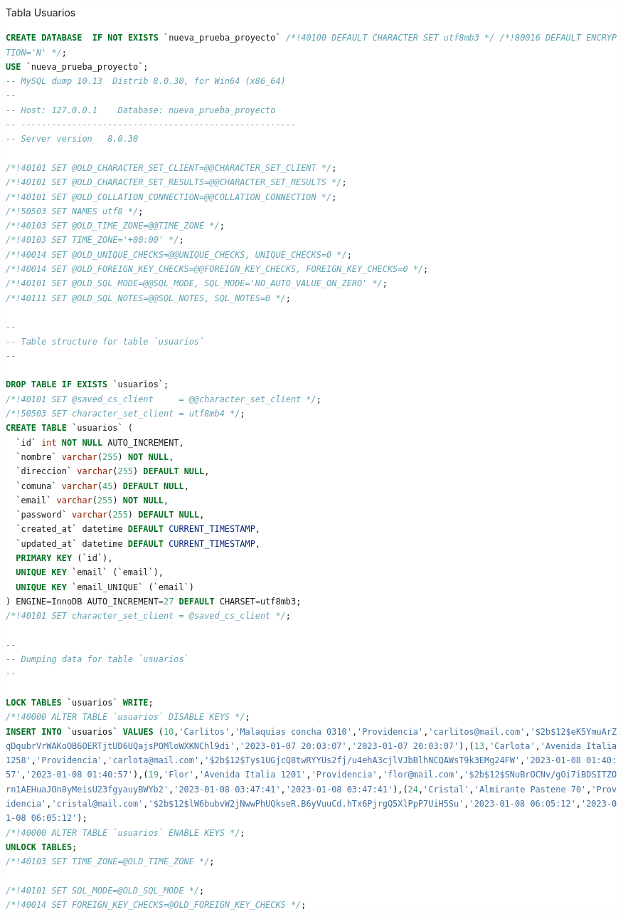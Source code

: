 Tabla Usuarios 
```SQL
CREATE DATABASE  IF NOT EXISTS `nueva_prueba_proyecto` /*!40100 DEFAULT CHARACTER SET utf8mb3 */ /*!80016 DEFAULT ENCRYPTION='N' */;
USE `nueva_prueba_proyecto`;
-- MySQL dump 10.13  Distrib 8.0.30, for Win64 (x86_64)
--
-- Host: 127.0.0.1    Database: nueva_prueba_proyecto
-- ------------------------------------------------------
-- Server version	8.0.30

/*!40101 SET @OLD_CHARACTER_SET_CLIENT=@@CHARACTER_SET_CLIENT */;
/*!40101 SET @OLD_CHARACTER_SET_RESULTS=@@CHARACTER_SET_RESULTS */;
/*!40101 SET @OLD_COLLATION_CONNECTION=@@COLLATION_CONNECTION */;
/*!50503 SET NAMES utf8 */;
/*!40103 SET @OLD_TIME_ZONE=@@TIME_ZONE */;
/*!40103 SET TIME_ZONE='+00:00' */;
/*!40014 SET @OLD_UNIQUE_CHECKS=@@UNIQUE_CHECKS, UNIQUE_CHECKS=0 */;
/*!40014 SET @OLD_FOREIGN_KEY_CHECKS=@@FOREIGN_KEY_CHECKS, FOREIGN_KEY_CHECKS=0 */;
/*!40101 SET @OLD_SQL_MODE=@@SQL_MODE, SQL_MODE='NO_AUTO_VALUE_ON_ZERO' */;
/*!40111 SET @OLD_SQL_NOTES=@@SQL_NOTES, SQL_NOTES=0 */;

--
-- Table structure for table `usuarios`
--

DROP TABLE IF EXISTS `usuarios`;
/*!40101 SET @saved_cs_client     = @@character_set_client */;
/*!50503 SET character_set_client = utf8mb4 */;
CREATE TABLE `usuarios` (
  `id` int NOT NULL AUTO_INCREMENT,
  `nombre` varchar(255) NOT NULL,
  `direccion` varchar(255) DEFAULT NULL,
  `comuna` varchar(45) DEFAULT NULL,
  `email` varchar(255) NOT NULL,
  `password` varchar(255) DEFAULT NULL,
  `created_at` datetime DEFAULT CURRENT_TIMESTAMP,
  `updated_at` datetime DEFAULT CURRENT_TIMESTAMP,
  PRIMARY KEY (`id`),
  UNIQUE KEY `email` (`email`),
  UNIQUE KEY `email_UNIQUE` (`email`)
) ENGINE=InnoDB AUTO_INCREMENT=27 DEFAULT CHARSET=utf8mb3;
/*!40101 SET character_set_client = @saved_cs_client */;

--
-- Dumping data for table `usuarios`
--

LOCK TABLES `usuarios` WRITE;
/*!40000 ALTER TABLE `usuarios` DISABLE KEYS */;
INSERT INTO `usuarios` VALUES (10,'Carlitos','Malaquias concha 0310','Providencia','carlitos@mail.com','$2b$12$eK5YmuArZqDqubrVrWAKoOB6OERTjtUD6UQajsPOMloWXKNChl9di','2023-01-07 20:03:07','2023-01-07 20:03:07'),(13,'Carlota','Avenida Italia 1258','Providencia','carlota@mail.com','$2b$12$Tys1UGjcQ8twRYYUs2fj/u4ehA3cjlVJbBlhNCQAWsT9k3EMg24FW','2023-01-08 01:40:57','2023-01-08 01:40:57'),(19,'Flor','Avenida Italia 1201','Providencia','flor@mail.com','$2b$12$SNuBrOCNv/gOi7iBDSITZOrn1AEHuaJOn8yMeisU23fgyauyBWYb2','2023-01-08 03:47:41','2023-01-08 03:47:41'),(24,'Cristal','Almirante Pastene 70','Providencia','cristal@mail.com','$2b$12$lW6bubvW2jNwwPhUQkseR.B6yVuuCd.hTx6PjrgQ5XlPpP7UiH5Su','2023-01-08 06:05:12','2023-01-08 06:05:12');
/*!40000 ALTER TABLE `usuarios` ENABLE KEYS */;
UNLOCK TABLES;
/*!40103 SET TIME_ZONE=@OLD_TIME_ZONE */;

/*!40101 SET SQL_MODE=@OLD_SQL_MODE */;
/*!40014 SET FOREIGN_KEY_CHECKS=@OLD_FOREIGN_KEY_CHECKS */;
```